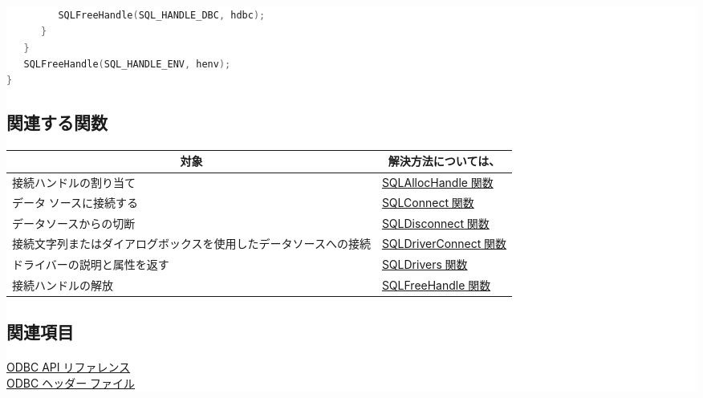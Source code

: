 ```cpp  
         SQLFreeHandle(SQL_HANDLE_DBC, hdbc);  
      }  
   }  
   SQLFreeHandle(SQL_HANDLE_ENV, henv);  
}  
```  
  
## <a name="related-functions"></a>関連する関数  
  
|対象|解決方法については、|  
|---------------------------|---------|  
|接続ハンドルの割り当て|[SQLAllocHandle 関数](../../../odbc/reference/syntax/sqlallochandle-function.md)|  
|データ ソースに接続する|[SQLConnect 関数](../../../odbc/reference/syntax/sqlconnect-function.md)|  
|データソースからの切断|[SQLDisconnect 関数](../../../odbc/reference/syntax/sqldisconnect-function.md)|  
|接続文字列またはダイアログボックスを使用したデータソースへの接続|[SQLDriverConnect 関数](../../../odbc/reference/syntax/sqldriverconnect-function.md)|  
|ドライバーの説明と属性を返す|[SQLDrivers 関数](../../../odbc/reference/syntax/sqldrivers-function.md)|  
|接続ハンドルの解放|[SQLFreeHandle 関数](../../../odbc/reference/syntax/sqlfreehandle-function.md)|  
  
## <a name="see-also"></a>関連項目  
 [ODBC API リファレンス](../../../odbc/reference/syntax/odbc-api-reference.md)   
 [ODBC ヘッダー ファイル](../../../odbc/reference/install/odbc-header-files.md)
